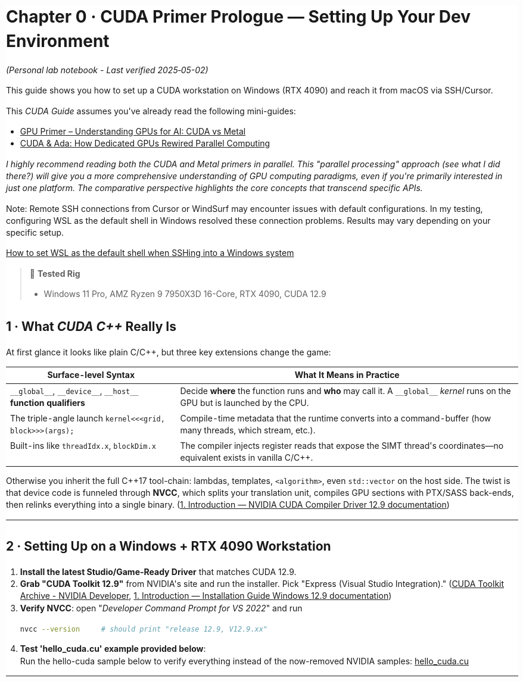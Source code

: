 # Chapter 0 · CUDA Primer Prologue — Setting Up Your Dev Environment

*(Personal lab notebook - Last verified 2025‑05-02)*

This guide shows you how to set up a CUDA workstation on Windows (RTX 4090) and reach it from macOS via SSH/Cursor.

This *CUDA Guide* assumes you've already read the following mini-guides:

- [GPU Primer – Understanding GPUs for AI: CUDA vs Metal](../mini-guides/02-GPU-Primer.md)
- [CUDA & Ada: How Dedicated GPUs Rewired Parallel Computing](../mini-guides/05-NVidia-CUDA-GPUs.md)

*I highly recommend reading both the CUDA and Metal primers in parallel. This "parallel processing" approach (see what I did there?) will give you a more comprehensive understanding of GPU computing paradigms, even if you're primarily interested in just one platform. The comparative perspective highlights the core concepts that transcend specific APIs.*

Note: Remote SSH connections from Cursor or WindSurf may encounter issues with default configurations. In my testing, configuring WSL as the default shell in Windows resolved these connection problems. Results may vary depending on your specific setup.

[How to set WSL as the default shell when SSHing into a Windows system](../guides/troubleshooting/05-default-wsl-shell.md)

> 🎯 **Tested Rig**
>
> * Windows 11 Pro, AMZ Ryzen 9 7950X3D 16-Core, RTX 4090, CUDA 12.9 

## 1 · What *CUDA C++* Really Is  
At first glance it looks like plain C/C++, but three key extensions change the game:

| Surface-level Syntax | What It Means in Practice |
|----------------------|---------------------------|
| `__global__`, `__device__`, `__host__` **function qualifiers** | Decide **where** the function runs and **who** may call it. A `__global__` *kernel* runs on the GPU but is launched by the CPU. |
| The triple-angle launch `kernel<<<grid, block>>>(args);` | Compile-time metadata that the runtime converts into a command-buffer (how many threads, which stream, etc.). |
| Built-ins like `threadIdx.x`, `blockDim.x` | The compiler injects register reads that expose the SIMT thread's coordinates—no equivalent exists in vanilla C/C++. |

Otherwise you inherit the full C++17 tool-chain: lambdas, templates, `<algorithm>`, even `std::vector` on the host side. The twist is that device code is funneled through **NVCC**, which splits your translation unit, compiles GPU sections with PTX/SASS back-ends, then relinks everything into a single binary.  ([1. Introduction — NVIDIA CUDA Compiler Driver 12.9 documentation](https://docs.nvidia.com/cuda/cuda-compiler-driver-nvcc/?utm_source=chatgpt.com))

---

## 2 · Setting Up on a Windows + RTX 4090 Workstation  

1. **Install the latest Studio/Game-Ready Driver** that matches CUDA 12.9.  
2. **Grab "CUDA Toolkit 12.9"** from NVIDIA's site and run the installer. Pick "Express (Visual Studio Integration)."  ([CUDA Toolkit Archive - NVIDIA Developer](https://developer.nvidia.com/cuda-toolkit-archive?utm_source=chatgpt.com), [1. Introduction — Installation Guide Windows 12.9 documentation](https://docs.nvidia.com/cuda/cuda-installation-guide-microsoft-windows/index.html?utm_source=chatgpt.com))  
3. **Verify NVCC**: open "*Developer Command Prompt for VS 2022*" and run  
   ```bash
   nvcc --version     # should print "release 12.9, V12.9.xx"
   ```  
4. **Test 'hello_cuda.cu' example provided below**:  
   Run the hello-cuda sample below to verify everything instead of the now-removed NVIDIA samples: [hello_cuda.cu](examples/hello_cuda.cu) 

---